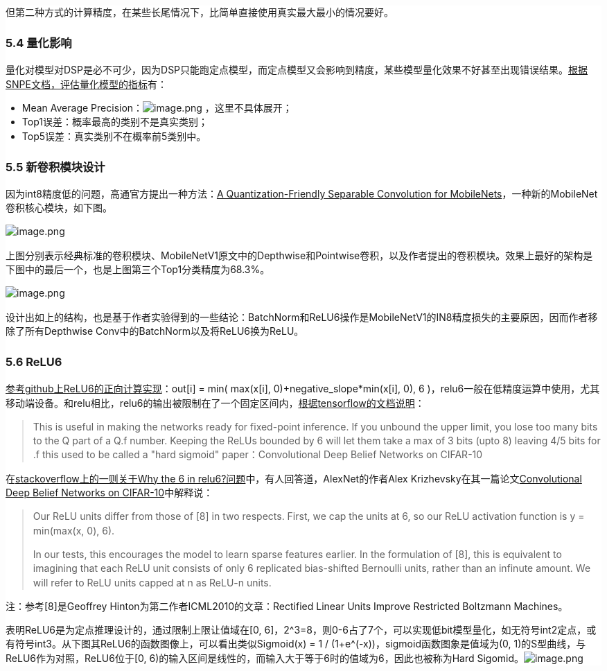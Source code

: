 但第二种方式的计算精度，在某些长尾情况下，比简单直接使用真实最大最小的情况要好。

### 5.4 量化影响

量化对模型对DSP是必不可少，因为DSP只能跑定点模型，而定点模型又会影响到精度，某些模型量化效果不好甚至出现错误结果。[根据SNPE文档，评估量化模型的指标](https://developer.qualcomm.com/docs/snpe/accuracy.html)有：

- Mean Average Precision：![image.png](https://cdn.nlark.com/yuque/0/2019/png/287576/1553765147625-9a0dcc58-65e3-4842-a9eb-55153ac0c8ad.png)                                           ，这里不具体展开；
- Top1误差：概率最高的类别不是真实类别；
- Top5误差：真实类别不在概率前5类别中。

### 5.5 新卷积模块设计

因为int8精度低的问题，高通官方提出一种方法：[A Quantization-Friendly Separable Convolution for MobileNets](https://arxiv.org/pdf/1803.08607.pdf)，一种新的MobileNet卷积核心模块，如下图。

![image.png](https://cdn.nlark.com/yuque/0/2019/png/287576/1553761835886-2a065250-e2ef-40bf-a422-fd5c43cb30b5.png)                                           

上图分别表示经典标准的卷积模块、MobileNetV1原文中的Depthwise和Pointwise卷积，以及作者提出的卷积模块。效果上最好的架构是下图中的最后一个，也是上图第三个Top1分类精度为68.3%。

![image.png](https://cdn.nlark.com/yuque/0/2019/png/287576/1553761945835-aa5aaf62-3ad6-4c91-a575-97dbc3dd3b1b.png)                                           

设计出如上的结构，也是基于作者实验得到的一些结论：BatchNorm和ReLU6操作是MobileNetV1的IN8精度损失的主要原因，因而作者移除了所有Depthwise Conv中的BatchNorm以及将ReLU6换为ReLU。

### 5.6 ReLU6

[参考github上ReLU6的正向计算实现](https://github.com/RuiminChen/Caffe-MobileNetV2-ReLU6/blob/master/relu6_layer.cpp)：out[i] = min( max(x[i], 0)+negative_slope*min(x[i], 0), 6 )，relu6一般在低精度运算中使用，尤其移动端设备。和relu相比，relu6的输出被限制在了一个固定区间内，[根据tensorflow的文档说明](https://www.yuque.com/paidaxingdezhandou/hu8as9/lh0e48/edit)：

> This is useful in making the networks ready for fixed-point inference. If you unbound the upper limit, you lose too many bits to the Q part of a Q.f number. Keeping the ReLUs bounded by 6 will let them take a max of 3 bits (upto 8) leaving 4/5 bits for .f this used to be called a "hard sigmoid" paper：Convolutional Deep Belief Networks on CIFAR-10

在[stackoverflow上的一则关于Why the 6 in relu6?问题](https://stackoverflow.com/questions/47220595/why-the-6-in-relu6)中，有人回答道，AlexNet的作者Alex Krizhevsky在其一篇论文[Convolutional Deep Belief Networks on CIFAR-10](http://www.cs.utoronto.ca/~kriz/conv-cifar10-aug2010.pdf)中解释说：

> Our ReLU units differ from those of [8] in two respects. First, we cap the units at 6, so our ReLU activation function is y = min(max(x, 0), 6).
>
> In our tests, this encourages the model to learn sparse features earlier. In the formulation of [8], this is equivalent to imagining that each ReLU unit consists of only 6 replicated bias-shifted Bernoulli units, rather than an infinute amount. We will refer to ReLU units capped at n as ReLU-n units.

注：参考[8]是Geoffrey Hinton为第二作者ICML2010的文章：Rectified Linear Units Improve Restricted Boltzmann Machines。

表明ReLU6是为定点推理设计的，通过限制上限让值域在[0, 6]，2^3=8，则0-6占了7个，可以实现低bit模型量化，如无符号int2定点，或有符号int3。从下图其ReLU6的函数图像上，可以看出类似Sigmoid(x) = 1 / (1+e^(-x))，sigmoid函数图象是值域为(0, 1)的S型曲线，与ReLU6作为对照，ReLU6位于[0, 6)的输入区间是线性的，而输入大于等于6时的值域为6，因此也被称为Hard Sigomid。![image.png](https://cdn.nlark.com/yuque/0/2019/png/287576/1553826490361-2d8b3a1c-8108-4555-ae16-01c3fff1b912.png)                                           
